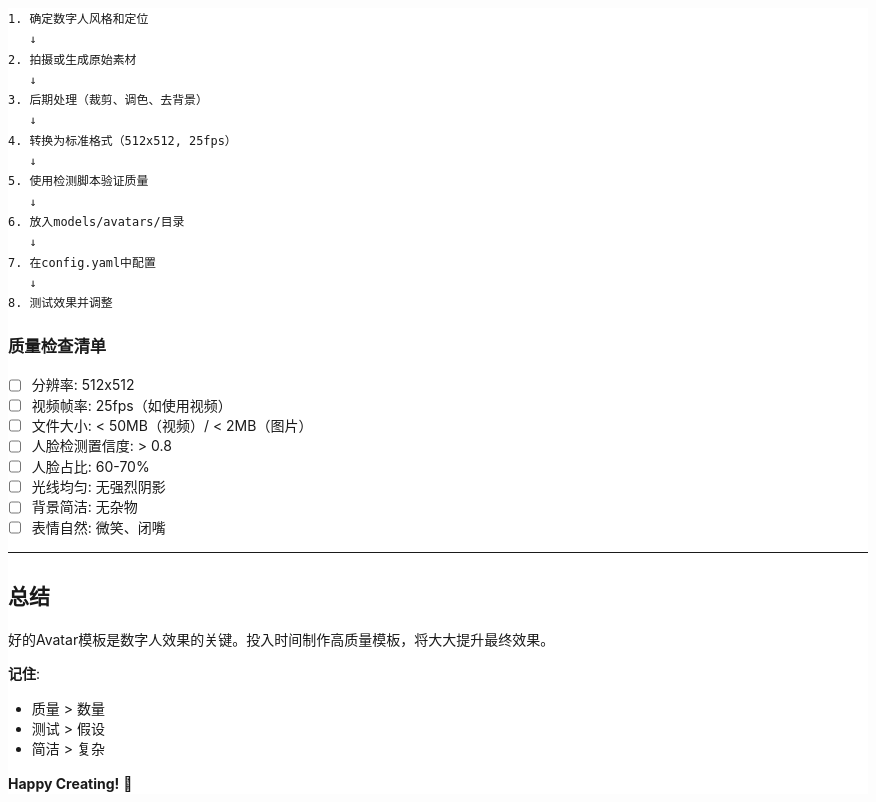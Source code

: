 ```
1. 确定数字人风格和定位
   ↓
2. 拍摄或生成原始素材
   ↓
3. 后期处理（裁剪、调色、去背景）
   ↓
4. 转换为标准格式（512x512, 25fps）
   ↓
5. 使用检测脚本验证质量
   ↓
6. 放入models/avatars/目录
   ↓
7. 在config.yaml中配置
   ↓
8. 测试效果并调整
```

### 质量检查清单

- [ ] 分辨率: 512x512
- [ ] 视频帧率: 25fps（如使用视频）
- [ ] 文件大小: < 50MB（视频）/ < 2MB（图片）
- [ ] 人脸检测置信度: > 0.8
- [ ] 人脸占比: 60-70%
- [ ] 光线均匀: 无强烈阴影
- [ ] 背景简洁: 无杂物
- [ ] 表情自然: 微笑、闭嘴

---

## 总结

好的Avatar模板是数字人效果的关键。投入时间制作高质量模板，将大大提升最终效果。

**记住**:
- 质量 > 数量
- 测试 > 假设
- 简洁 > 复杂

**Happy Creating!** 🎨
